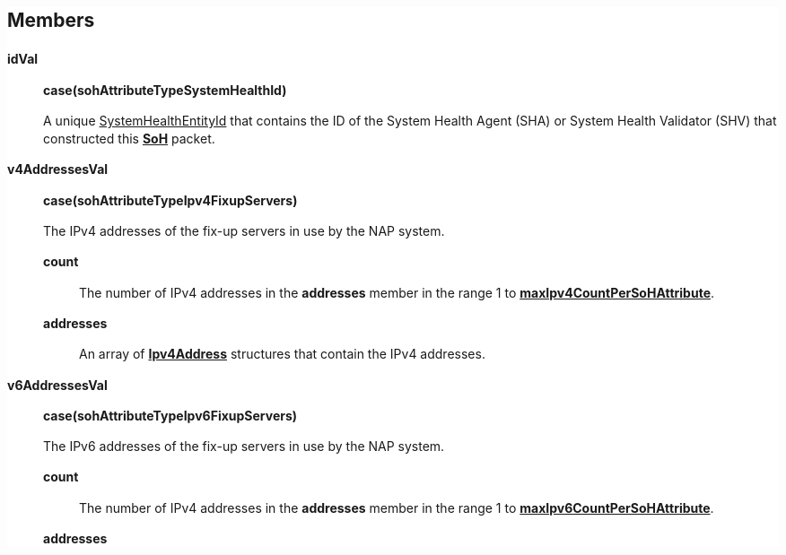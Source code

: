 

## Members

<dl> <dt>

**idVal**
</dt> <dd>

**case(sohAttributeTypeSystemHealthId)**

A unique [SystemHealthEntityId](nap-datatypes.md) that contains the ID of the System Health Agent (SHA) or System Health Validator (SHV) that constructed this [**SoH**](/windows/win32/api/naptypes/ns-naptypes-soh) packet.

</dd> <dt>

**v4AddressesVal**
</dt> <dd>

**case(sohAttributeTypeIpv4FixupServers)**

The IPv4 addresses of the fix-up servers in use by the NAP system.

<dl> <dt>

**count**
</dt> <dd>

The number of IPv4 addresses in the **addresses** member in the range 1 to [**maxIpv4CountPerSoHAttribute**](nap-type-constants.md).

</dd> <dt>

**addresses**
</dt> <dd>

An array of [**Ipv4Address**](/windows/win32/api/naptypes/ns-naptypes-ipv4address) structures that contain the IPv4 addresses.

</dd> </dl> </dd> <dt>

**v6AddressesVal**
</dt> <dd>

**case(sohAttributeTypeIpv6FixupServers)**

The IPv6 addresses of the fix-up servers in use by the NAP system.

<dl> <dt>

**count**
</dt> <dd>

The number of IPv4 addresses in the **addresses** member in the range 1 to [**maxIpv6CountPerSoHAttribute**](nap-type-constants.md).

</dd> <dt>

**addresses**
</dt> <dd>
